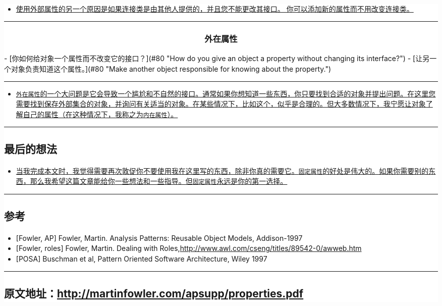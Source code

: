 - [<span id="79">使用外部属性的另一个原因是如果连接类是由其他人提供的，并且您不能更改其接口。 你可以添加新的属性而不用改变连接类。</span>](#79 "Another reason to use an extrinsic property is if the connection class is provided by someone else and you can’t change its interface. You can add the new property without changing the connection class at all.")

---
 <h3 align = "center">外在属性</h3>
- [<span id="80">你如何给对象一个属性而不改变它的接口？</span>](#80 "How do you give an object a property without changing its interface?")
- [<span id="80">让另一个对象负责知道这个属性。</span>](#80 "Make another object responsible for knowing about the property.")

---
- [<span id="81">`外在属性`的一个大问题是它会导致一个尴尬和不自然的接口。通常如果你想知道一些东西，你只要找到合适的对象并提出问题。在这里您需要找到保存外部集合的对象，并询问有关适当的对象。在某些情况下，比如这个，似乎是合理的。但大多数情况下，我宁愿让对象了解自己的属性（在这种情况下，我称之为`内在属性`）。</span>](#81 "The big problem with the extrinsic property is that it leads to an awkward and unnatural interface. Usually if you want to know something, you just find the appropriate object and ask it. Here you need to find the object that holds the external collection, and ask it about the appropriate object. In some circumstances, such as this one, it seems reasonable. But most of the time I would prefer to let objects know about their own properties (in which case I call them intrinsic properties).")

---

## 最后的想法

- [<span id="82">当我完成本文时，我觉得需要再次敦促你不要使用我在这里写的东西，除非你真的需要它。`固定属性`的好处是伟大的。如果你需要别的东西，那么我希望这篇文章能给你一些想法和一些指导。但`固定属性`永远是你的第一选择。</span>](#82 "As I finish this paper, I feel the need again to urge you not to use what I’ve been writing about here unless you really do need it. The advantages of fixed properties are great. If you need something else, then I hope this paper gives you some ideas and some guidance. But fixed properties are always your first choice.")

---

## 参考

- [Fowler, AP] Fowler, Martin. Analysis Patterns: Reusable Object Models, Addison-1997
- [Fowler, roles] Fowler, Martin. Dealing with Roles,http://www.awl.com/cseng/titles/89542-0/awweb.htm
- [POSA] Buschman et al, Pattern Oriented Software Architecture, Wiley 1997


----
## 原文地址：http://martinfowler.com/apsupp/properties.pdf